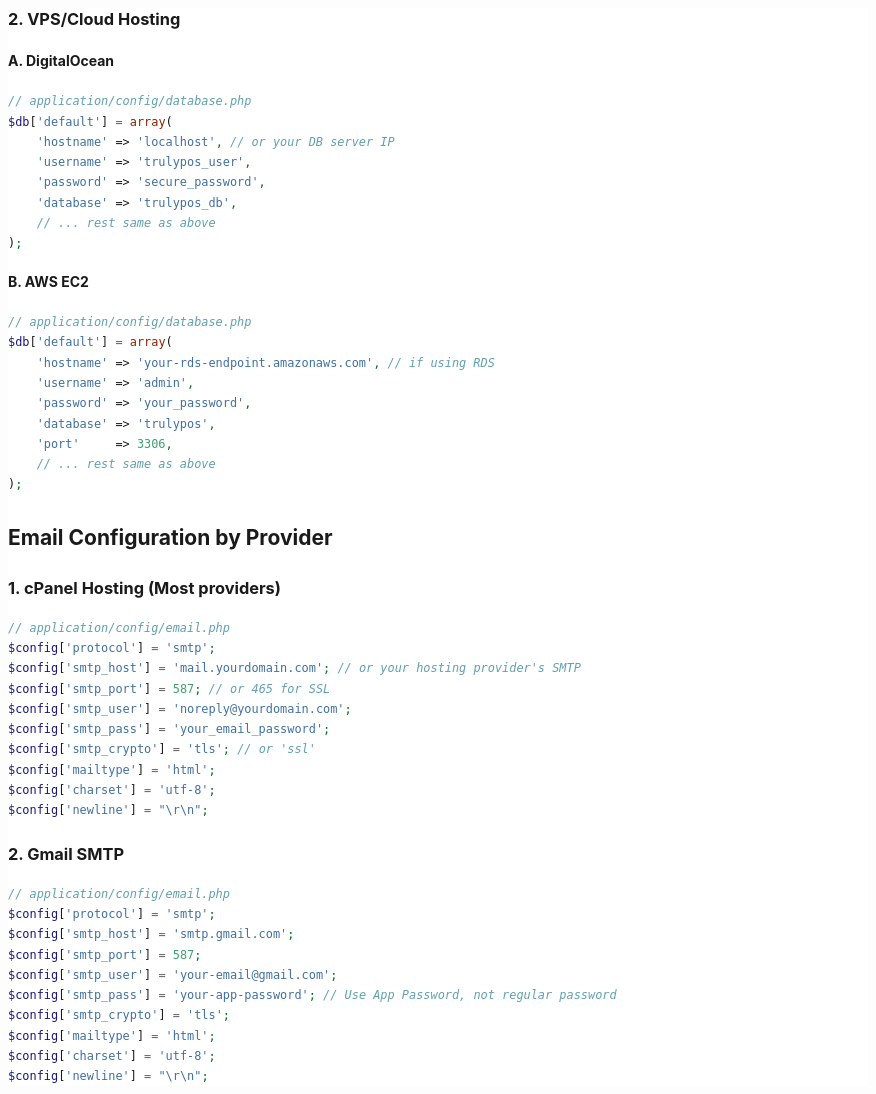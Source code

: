 ### 2. VPS/Cloud Hosting

#### A. DigitalOcean
```php
// application/config/database.php
$db['default'] = array(
    'hostname' => 'localhost', // or your DB server IP
    'username' => 'trulypos_user',
    'password' => 'secure_password',
    'database' => 'trulypos_db',
    // ... rest same as above
);
```

#### B. AWS EC2
```php
// application/config/database.php
$db['default'] = array(
    'hostname' => 'your-rds-endpoint.amazonaws.com', // if using RDS
    'username' => 'admin',
    'password' => 'your_password',
    'database' => 'trulypos',
    'port'     => 3306,
    // ... rest same as above
);
```

## Email Configuration by Provider

### 1. cPanel Hosting (Most providers)
```php
// application/config/email.php
$config['protocol'] = 'smtp';
$config['smtp_host'] = 'mail.yourdomain.com'; // or your hosting provider's SMTP
$config['smtp_port'] = 587; // or 465 for SSL
$config['smtp_user'] = 'noreply@yourdomain.com';
$config['smtp_pass'] = 'your_email_password';
$config['smtp_crypto'] = 'tls'; // or 'ssl'
$config['mailtype'] = 'html';
$config['charset'] = 'utf-8';
$config['newline'] = "\r\n";
```

### 2. Gmail SMTP
```php
// application/config/email.php
$config['protocol'] = 'smtp';
$config['smtp_host'] = 'smtp.gmail.com';
$config['smtp_port'] = 587;
$config['smtp_user'] = 'your-email@gmail.com';
$config['smtp_pass'] = 'your-app-password'; // Use App Password, not regular password
$config['smtp_crypto'] = 'tls';
$config['mailtype'] = 'html';
$config['charset'] = 'utf-8';
$config['newline'] = "\r\n";
```
